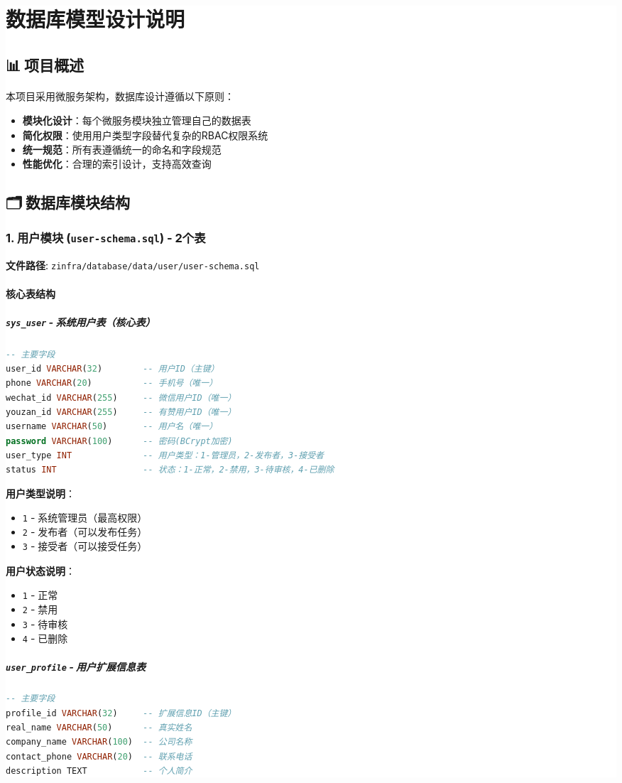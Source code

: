 # 数据库模型设计说明

## 📊 项目概述

本项目采用微服务架构，数据库设计遵循以下原则：
- **模块化设计**：每个微服务模块独立管理自己的数据表
- **简化权限**：使用用户类型字段替代复杂的RBAC权限系统
- **统一规范**：所有表遵循统一的命名和字段规范
- **性能优化**：合理的索引设计，支持高效查询

## 🗂️ 数据库模块结构

### 1. 用户模块 (`user-schema.sql`) - 2个表
**文件路径**: `zinfra/database/data/user/user-schema.sql`

#### 核心表结构

##### `sys_user` - 系统用户表（核心表）
```sql
-- 主要字段
user_id VARCHAR(32)        -- 用户ID（主键）
phone VARCHAR(20)          -- 手机号（唯一）
wechat_id VARCHAR(255)     -- 微信用户ID（唯一）
youzan_id VARCHAR(255)     -- 有赞用户ID（唯一）
username VARCHAR(50)       -- 用户名（唯一）
password VARCHAR(100)      -- 密码(BCrypt加密)
user_type INT              -- 用户类型：1-管理员，2-发布者，3-接受者
status INT                 -- 状态：1-正常，2-禁用，3-待审核，4-已删除
```

**用户类型说明**：
- `1` - 系统管理员（最高权限）
- `2` - 发布者（可以发布任务）
- `3` - 接受者（可以接受任务）

**用户状态说明**：
- `1` - 正常
- `2` - 禁用
- `3` - 待审核
- `4` - 已删除

##### `user_profile` - 用户扩展信息表
```sql
-- 主要字段
profile_id VARCHAR(32)     -- 扩展信息ID（主键）
real_name VARCHAR(50)      -- 真实姓名
company_name VARCHAR(100)  -- 公司名称
contact_phone VARCHAR(20)  -- 联系电话
description TEXT           -- 个人简介
```
